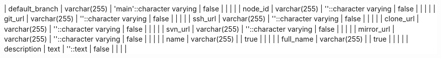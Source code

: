 | default_branch               | varchar(255)                | 'main'::character varying           | false    |                                                                                                                                                                                                                                                                                                                                                                                                                                 |                                 |         |
| node_id                      | varchar(255)                | ''::character varying               | false    |                                                                                                                                                                                                                                                                                                                                                                                                                                 |                                 |         |
| git_url                      | varchar(255)                | ''::character varying               | false    |                                                                                                                                                                                                                                                                                                                                                                                                                                 |                                 |         |
| ssh_url                      | varchar(255)                | ''::character varying               | false    |                                                                                                                                                                                                                                                                                                                                                                                                                                 |                                 |         |
| clone_url                    | varchar(255)                | ''::character varying               | false    |                                                                                                                                                                                                                                                                                                                                                                                                                                 |                                 |         |
| svn_url                      | varchar(255)                | ''::character varying               | false    |                                                                                                                                                                                                                                                                                                                                                                                                                                 |                                 |         |
| mirror_url                   | varchar(255)                | ''::character varying               | false    |                                                                                                                                                                                                                                                                                                                                                                                                                                 |                                 |         |
| name                         | varchar(255)                |                                     | true     |                                                                                                                                                                                                                                                                                                                                                                                                                                 |                                 |         |
| full_name                    | varchar(255)                |                                     | true     |                                                                                                                                                                                                                                                                                                                                                                                                                                 |                                 |         |
| description                  | text                        | ''::text                            | false    |                                                                                                                                                                                                                                                                                                                                                                                                                                 |                                 |         |